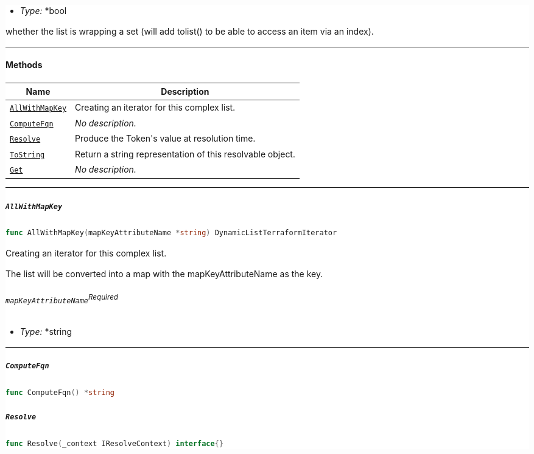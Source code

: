 - *Type:* *bool

whether the list is wrapping a set (will add tolist() to be able to access an item via an index).

---

#### Methods <a name="Methods" id="Methods"></a>

| **Name** | **Description** |
| --- | --- |
| <code><a href="#@cdktf/provider-databricks.dataDatabricksRegisteredModel.DataDatabricksRegisteredModelModelInfoList.allWithMapKey">AllWithMapKey</a></code> | Creating an iterator for this complex list. |
| <code><a href="#@cdktf/provider-databricks.dataDatabricksRegisteredModel.DataDatabricksRegisteredModelModelInfoList.computeFqn">ComputeFqn</a></code> | *No description.* |
| <code><a href="#@cdktf/provider-databricks.dataDatabricksRegisteredModel.DataDatabricksRegisteredModelModelInfoList.resolve">Resolve</a></code> | Produce the Token's value at resolution time. |
| <code><a href="#@cdktf/provider-databricks.dataDatabricksRegisteredModel.DataDatabricksRegisteredModelModelInfoList.toString">ToString</a></code> | Return a string representation of this resolvable object. |
| <code><a href="#@cdktf/provider-databricks.dataDatabricksRegisteredModel.DataDatabricksRegisteredModelModelInfoList.get">Get</a></code> | *No description.* |

---

##### `AllWithMapKey` <a name="AllWithMapKey" id="@cdktf/provider-databricks.dataDatabricksRegisteredModel.DataDatabricksRegisteredModelModelInfoList.allWithMapKey"></a>

```go
func AllWithMapKey(mapKeyAttributeName *string) DynamicListTerraformIterator
```

Creating an iterator for this complex list.

The list will be converted into a map with the mapKeyAttributeName as the key.

###### `mapKeyAttributeName`<sup>Required</sup> <a name="mapKeyAttributeName" id="@cdktf/provider-databricks.dataDatabricksRegisteredModel.DataDatabricksRegisteredModelModelInfoList.allWithMapKey.parameter.mapKeyAttributeName"></a>

- *Type:* *string

---

##### `ComputeFqn` <a name="ComputeFqn" id="@cdktf/provider-databricks.dataDatabricksRegisteredModel.DataDatabricksRegisteredModelModelInfoList.computeFqn"></a>

```go
func ComputeFqn() *string
```

##### `Resolve` <a name="Resolve" id="@cdktf/provider-databricks.dataDatabricksRegisteredModel.DataDatabricksRegisteredModelModelInfoList.resolve"></a>

```go
func Resolve(_context IResolveContext) interface{}
```

